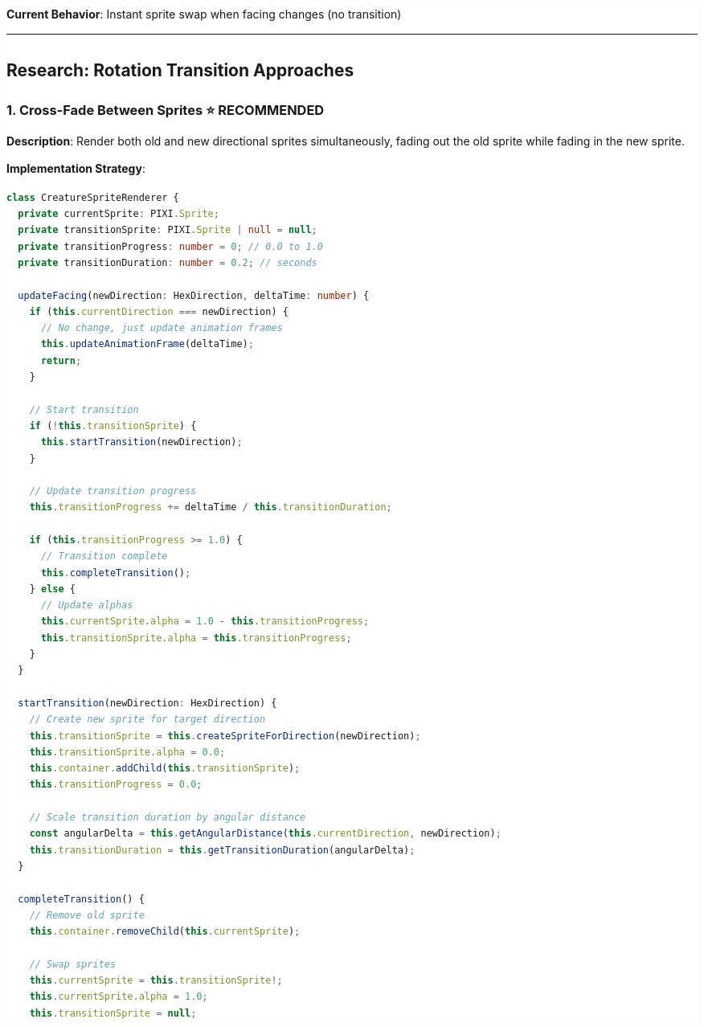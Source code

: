**Current Behavior**: Instant sprite swap when facing changes (no transition)

---

## Research: Rotation Transition Approaches

### 1. Cross-Fade Between Sprites ⭐ RECOMMENDED

**Description**: Render both old and new directional sprites simultaneously, fading out the old sprite while fading in the new sprite.

**Implementation Strategy**:
```typescript
class CreatureSpriteRenderer {
  private currentSprite: PIXI.Sprite;
  private transitionSprite: PIXI.Sprite | null = null;
  private transitionProgress: number = 0; // 0.0 to 1.0
  private transitionDuration: number = 0.2; // seconds

  updateFacing(newDirection: HexDirection, deltaTime: number) {
    if (this.currentDirection === newDirection) {
      // No change, just update animation frames
      this.updateAnimationFrame(deltaTime);
      return;
    }

    // Start transition
    if (!this.transitionSprite) {
      this.startTransition(newDirection);
    }

    // Update transition progress
    this.transitionProgress += deltaTime / this.transitionDuration;

    if (this.transitionProgress >= 1.0) {
      // Transition complete
      this.completeTransition();
    } else {
      // Update alphas
      this.currentSprite.alpha = 1.0 - this.transitionProgress;
      this.transitionSprite.alpha = this.transitionProgress;
    }
  }

  startTransition(newDirection: HexDirection) {
    // Create new sprite for target direction
    this.transitionSprite = this.createSpriteForDirection(newDirection);
    this.transitionSprite.alpha = 0.0;
    this.container.addChild(this.transitionSprite);
    this.transitionProgress = 0.0;

    // Scale transition duration by angular distance
    const angularDelta = this.getAngularDistance(this.currentDirection, newDirection);
    this.transitionDuration = this.getTransitionDuration(angularDelta);
  }

  completeTransition() {
    // Remove old sprite
    this.container.removeChild(this.currentSprite);

    // Swap sprites
    this.currentSprite = this.transitionSprite!;
    this.currentSprite.alpha = 1.0;
    this.transitionSprite = null;
```